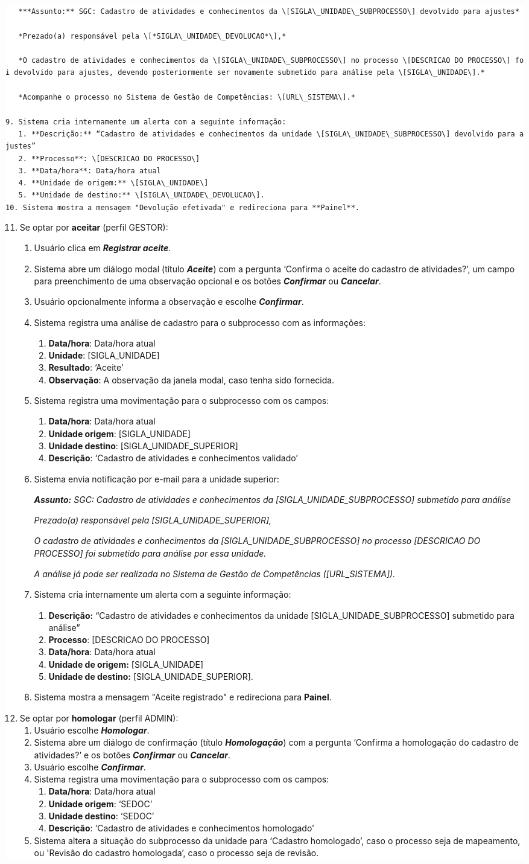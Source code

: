        ***Assunto:** SGC: Cadastro de atividades e conhecimentos da \[SIGLA\_UNIDADE\_SUBPROCESSO\] devolvido para ajustes*

       *Prezado(a) responsável pela \[*SIGLA\_UNIDADE\_DEVOLUCAO*\],*

       *O cadastro de atividades e conhecimentos da \[SIGLA\_UNIDADE\_SUBPROCESSO\] no processo \[DESCRICAO DO PROCESSO\] foi devolvido para ajustes, devendo posteriormente ser novamente submetido para análise pela \[SIGLA\_UNIDADE\].*

       *Acompanhe o processo no Sistema de Gestão de Competências: \[URL\_SISTEMA\].*

    9. Sistema cria internamente um alerta com a seguinte informação:  
       1. **Descrição:** “Cadastro de atividades e conhecimentos da unidade \[SIGLA\_UNIDADE\_SUBPROCESSO\] devolvido para ajustes”  
       2. **Processo**: \[DESCRICAO DO PROCESSO\]  
       3. **Data/hora**: Data/hora atual  
       4. **Unidade de origem:** \[SIGLA\_UNIDADE\]   
       5. **Unidade de destino:** \[SIGLA\_UNIDADE\_DEVOLUCAO\].  
    10. Sistema mostra a mensagem "Devolução efetivada" e redireciona para **Painel**.  
11. Se optar por **aceitar** (perfil GESTOR):  
    1. Usuário clica em ***Registrar aceite***.  
    2. Sistema abre um diálogo modal (título ***Aceite***) com a pergunta ‘Confirma o aceite do cadastro de atividades?’, um campo para preenchimento de uma observação opcional e os botões ***Confirmar*** ou ***Cancelar***.  
    3. Usuário opcionalmente informa a observação e escolhe ***Confirmar***.  
    4. Sistema registra uma análise de cadastro para o subprocesso com as informações:  
       1. **Data/hora**: Data/hora atual  
       2. **Unidade**: \[SIGLA\_UNIDADE\]  
       3. **Resultado**: ‘Aceite’  
       4. **Observação**: A observação da janela modal, caso tenha sido fornecida.  
    5. Sistema registra uma movimentação para o subprocesso com os campos:  
       1. **Data/hora**: Data/hora atual  
       2. **Unidade origem**: \[SIGLA\_UNIDADE\]  
       3. **Unidade destino**: \[SIGLA\_UNIDADE\_SUPERIOR\]  
       4. **Descrição**: ‘Cadastro de atividades e conhecimentos validado’  
    6. Sistema envia notificação por e-mail para a unidade superior:

       ***Assunto:** SGC: Cadastro de atividades e conhecimentos da \[SIGLA\_UNIDADE\_SUBPROCESSO\] submetido para análise*

       *Prezado(a) responsável pela \[SIGLA\_UNIDADE\_SUPERIOR\],*

       *O cadastro de atividades e conhecimentos da \[SIGLA\_UNIDADE\_SUBPROCESSO\] no processo \[DESCRICAO DO PROCESSO\] foi submetido para análise por essa unidade.*

       *A análise já pode ser realizada no Sistema de Gestão de Competências (\[URL\_SISTEMA\]).*

    7. Sistema cria internamente um alerta com a seguinte informação:  
       1. **Descrição:** “Cadastro de atividades e conhecimentos da unidade \[SIGLA\_UNIDADE\_SUBPROCESSO\] submetido para análise”  
       2. **Processo**: \[DESCRICAO DO PROCESSO\]  
       3. **Data/hora**: Data/hora atual  
       4. **Unidade de origem:** \[SIGLA\_UNIDADE\]   
       5. **Unidade de destino:** \[SIGLA\_UNIDADE\_SUPERIOR\].  
    8. Sistema mostra a mensagem "Aceite registrado" e redireciona para **Painel**.  
12. Se optar por **homologar** (perfil ADMIN):  
    1. Usuário escolhe ***Homologar***.  
    2. Sistema abre um diálogo de confirmação (título ***Homologação***) com a pergunta ‘Confirma a homologação do cadastro de atividades?’ e os botões ***Confirmar*** ou ***Cancelar***.  
    3. Usuário escolhe ***Confirmar***.  
    4. Sistema registra uma movimentação para o subprocesso com os campos:  
       1. **Data/hora**: Data/hora atual  
       2. **Unidade origem**: ‘SEDOC’  
       3. **Unidade destino**: ‘SEDOC’  
       4. **Descrição**: ‘Cadastro de atividades e conhecimentos homologado’  
    5. Sistema altera a situação do subprocesso da unidade para ‘Cadastro homologado’, caso o processo seja de mapeamento, ou  'Revisão do cadastro homologada’, caso o processo seja de revisão.  